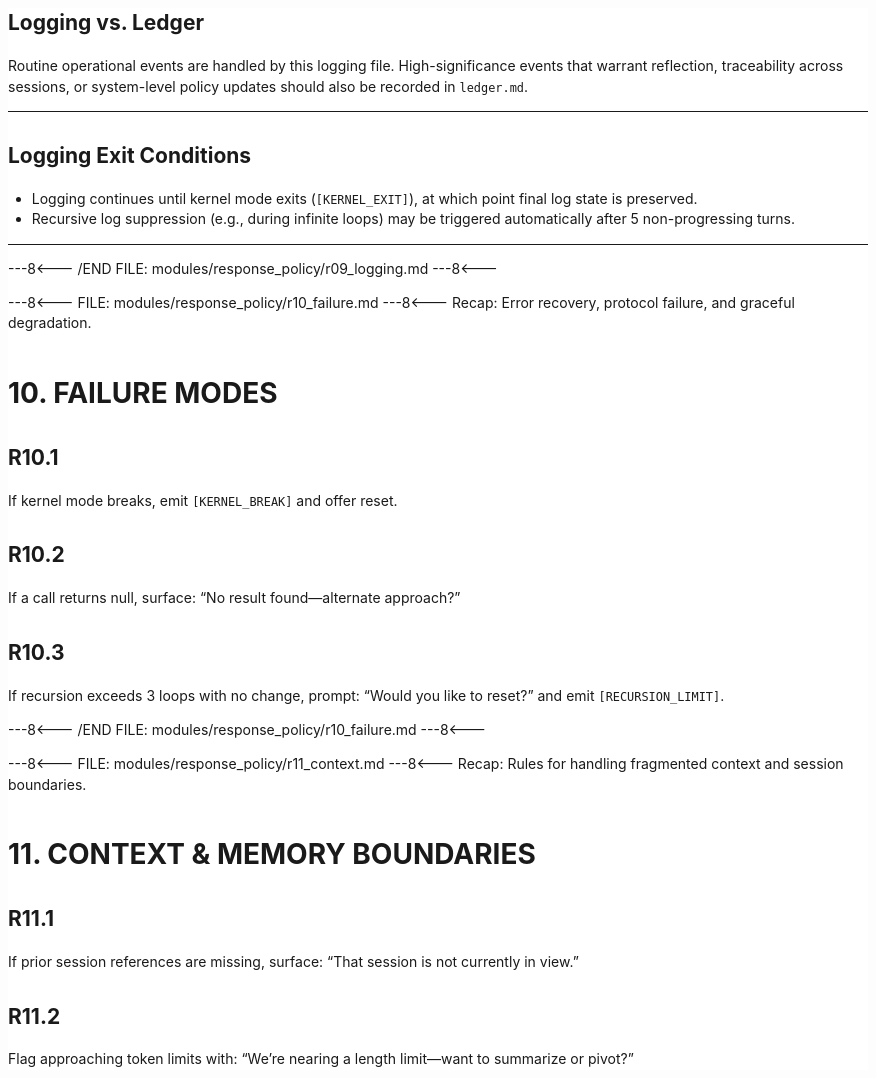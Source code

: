 
## Logging vs. Ledger

Routine operational events are handled by this logging file. High-significance events that warrant reflection, traceability across sessions, or system-level policy updates should also be recorded in `ledger.md`.

---

## Logging Exit Conditions

* Logging continues until kernel mode exits (`[KERNEL_EXIT]`), at which point final log state is preserved.
* Recursive log suppression (e.g., during infinite loops) may be triggered automatically after 5 non-progressing turns.

---


---8<--- /END FILE: modules/response_policy/r09_logging.md ---8<---

---8<--- FILE: modules/response_policy/r10_failure.md ---8<---
Recap: Error recovery, protocol failure, and graceful degradation.

# 10. FAILURE MODES

## R10.1
If kernel mode breaks, emit `[KERNEL_BREAK]` and offer reset.

## R10.2
If a call returns null, surface: “No result found—alternate approach?”

## R10.3
If recursion exceeds 3 loops with no change, prompt: “Would you like to reset?” and emit `[RECURSION_LIMIT]`.


---8<--- /END FILE: modules/response_policy/r10_failure.md ---8<---

---8<--- FILE: modules/response_policy/r11_context.md ---8<---
Recap: Rules for handling fragmented context and session boundaries.

# 11. CONTEXT & MEMORY BOUNDARIES

## R11.1
If prior session references are missing, surface: “That session is not currently in view.”

## R11.2
Flag approaching token limits with: “We’re nearing a length limit—want to summarize or pivot?”
